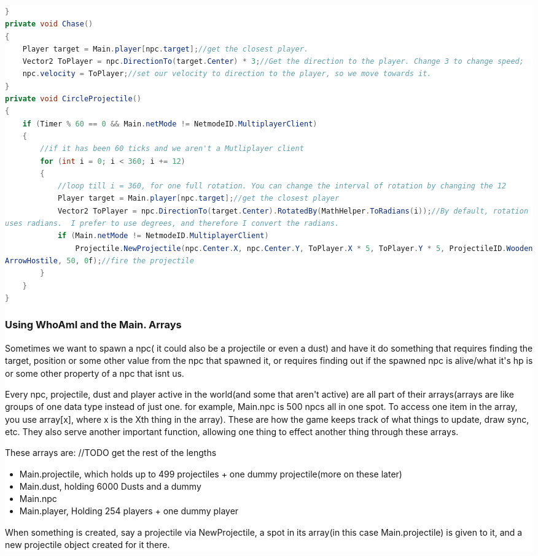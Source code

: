 ```cs
}
private void Chase()
{
    Player target = Main.player[npc.target];//get the closest player. 
    Vector2 ToPlayer = npc.DirectionTo(target.Center) * 3;//Get the direction to the player. Change 3 to change speed;
    npc.velocity = ToPlayer;//set our velocity to direction to the player, so we move towards it.
}
private void CircleProjectile()
{
    if (Timer % 60 == 0 && Main.netMode != NetmodeID.MultiplayerClient)
    {
        //if it has been 60 ticks and we aren't a Mutliplayer client
        for (int i = 0; i < 360; i += 12)
        {
            //loop till i = 360, for one full rotation. You can change the interval of rotation by changing the 12 
            Player target = Main.player[npc.target];//get the closest player
            Vector2 ToPlayer = npc.DirectionTo(target.Center).RotatedBy(MathHelper.ToRadians(i));//By default, rotation uses radians.  I prefer to use degrees, and therefore I convert the radians. 
            if (Main.netMode != NetmodeID.MultiplayerClient)
                Projectile.NewProjectile(npc.Center.X, npc.Center.Y, ToPlayer.X * 5, ToPlayer.Y * 5, ProjectileID.WoodenArrowHostile, 50, 0f);//fire the projectile
        }
    }
}
```

### Using WhoAmI and the Main.  Arrays
Sometimes we want to spawn a npc( it could also be a projectile or even a dust) and have it do something that requires finding the target, position or some other value from the npc that spawned it, or requires finding out if the spawned npc is alive/what it's hp is or some other property of a npc that isnt us.

Every npc, projectile, dust and player active in the world(and some that aren't active) are all part of their arrays(arrays are like groups of one data type instead of just one. for example, Main.npc is 500 npcs all in one spot. To access one item in the array, you use array[x], where x is the Xth thing in the array). These are how the game keeps track of what things to update, draw sync, etc. They also serve another important function, allowing one thing to effect another thing through these arrays. 

These arrays are:
//TODO get the rest of the lengths

* Main.projectile, which holds up to 499 projectiles + one dummy projectile(more on these later)  
* Main.dust, holding 6000 Dusts and a dummy
* Main.npc
* Main.player, Holding 254 players + one dummy player

When something is created, say a projectile via NewProjectile, a spot in its array(in this case Main.projectile) is given to it, and a new projectile object created for it there. 
